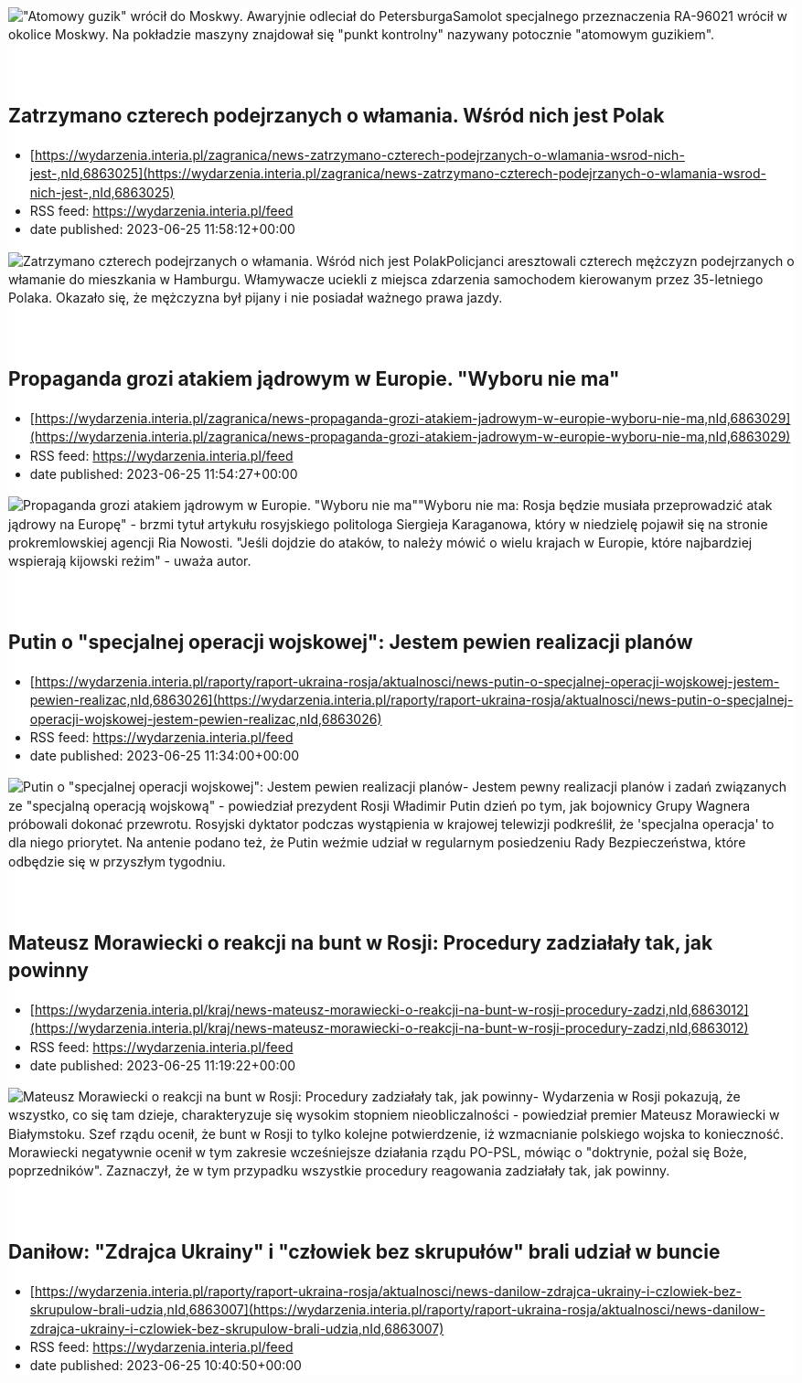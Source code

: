 <p><a href="https://wydarzenia.interia.pl/raporty/raport-ukraina-rosja/aktualnosci/news-atomowy-guzik-wrocil-do-moskwy-awaryjnie-odlecial-do-petersb,nId,6863045"><img align="left" alt="&quot;Atomowy guzik&quot; wrócił do Moskwy. Awaryjnie odleciał do Petersburga" src="https://i.iplsc.com/atomowy-guzik-wrocil-do-moskwy-awaryjnie-odlecial-do-petersb/000HBN79OU9QXGI6-C321.jpg" /></a>Samolot specjalnego przeznaczenia RA-96021 wrócił w okolice Moskwy. Na pokładzie maszyny znajdował się &quot;punkt kontrolny&quot; nazywany potocznie &quot;atomowym guzikiem&quot;. </p><br clear="all" />

## Zatrzymano czterech podejrzanych o włamania. Wśród nich jest Polak
 - [https://wydarzenia.interia.pl/zagranica/news-zatrzymano-czterech-podejrzanych-o-wlamania-wsrod-nich-jest-,nId,6863025](https://wydarzenia.interia.pl/zagranica/news-zatrzymano-czterech-podejrzanych-o-wlamania-wsrod-nich-jest-,nId,6863025)
 - RSS feed: https://wydarzenia.interia.pl/feed
 - date published: 2023-06-25 11:58:12+00:00

<p><a href="https://wydarzenia.interia.pl/zagranica/news-zatrzymano-czterech-podejrzanych-o-wlamania-wsrod-nich-jest-,nId,6863025"><img align="left" alt="Zatrzymano czterech podejrzanych o włamania. Wśród nich jest Polak" src="https://i.iplsc.com/zatrzymano-czterech-podejrzanych-o-wlamania-wsrod-nich-jest/000HBN4Y9ANII40Q-C321.jpg" /></a>Policjanci aresztowali czterech mężczyzn podejrzanych o włamanie do mieszkania w Hamburgu. Włamywacze uciekli z miejsca zdarzenia samochodem kierowanym przez 35-letniego Polaka. Okazało się, że mężczyzna był pijany i nie posiadał ważnego prawa jazdy.</p><br clear="all" />

## Propaganda grozi atakiem jądrowym w Europie. "Wyboru nie ma"
 - [https://wydarzenia.interia.pl/zagranica/news-propaganda-grozi-atakiem-jadrowym-w-europie-wyboru-nie-ma,nId,6863029](https://wydarzenia.interia.pl/zagranica/news-propaganda-grozi-atakiem-jadrowym-w-europie-wyboru-nie-ma,nId,6863029)
 - RSS feed: https://wydarzenia.interia.pl/feed
 - date published: 2023-06-25 11:54:27+00:00

<p><a href="https://wydarzenia.interia.pl/zagranica/news-propaganda-grozi-atakiem-jadrowym-w-europie-wyboru-nie-ma,nId,6863029"><img align="left" alt="Propaganda grozi atakiem jądrowym w Europie. &quot;Wyboru nie ma&quot;" src="https://i.iplsc.com/propaganda-grozi-atakiem-jadrowym-w-europie-wyboru-nie-ma/000HBN1ZF91DRTRD-C321.jpg" /></a>&quot;Wyboru nie ma: Rosja będzie musiała przeprowadzić atak jądrowy na Europę&quot; - brzmi tytuł artykułu rosyjskiego politologa Siergieja Karaganowa, który w niedzielę pojawił się na stronie prokremlowskiej agencji Ria Nowosti. &quot;Jeśli dojdzie do ataków, to należy mówić o wielu krajach w Europie, które najbardziej wspierają kijowski reżim&quot; - uważa autor. </p><br clear="all" />

## Putin o "specjalnej operacji wojskowej": Jestem pewien realizacji planów
 - [https://wydarzenia.interia.pl/raporty/raport-ukraina-rosja/aktualnosci/news-putin-o-specjalnej-operacji-wojskowej-jestem-pewien-realizac,nId,6863026](https://wydarzenia.interia.pl/raporty/raport-ukraina-rosja/aktualnosci/news-putin-o-specjalnej-operacji-wojskowej-jestem-pewien-realizac,nId,6863026)
 - RSS feed: https://wydarzenia.interia.pl/feed
 - date published: 2023-06-25 11:34:00+00:00

<p><a href="https://wydarzenia.interia.pl/raporty/raport-ukraina-rosja/aktualnosci/news-putin-o-specjalnej-operacji-wojskowej-jestem-pewien-realizac,nId,6863026"><img align="left" alt="Putin o &quot;specjalnej operacji wojskowej&quot;: Jestem pewien realizacji planów" src="https://i.iplsc.com/putin-o-specjalnej-operacji-wojskowej-jestem-pewien-realizac/000HBN1TMHKEBF6L-C321.jpg" /></a>- Jestem pewny realizacji planów i zadań związanych ze &quot;specjalną operacją wojskową&quot; - powiedział prezydent Rosji Władimir Putin dzień po tym, jak bojownicy Grupy Wagnera próbowali dokonać przewrotu. Rosyjski dyktator podczas wystąpienia w krajowej telewizji podkreślił, że 'specjalna operacja' to dla niego priorytet. Na antenie podano też, że Putin weźmie udział w regularnym posiedzeniu Rady Bezpieczeństwa, które odbędzie się w przyszłym tygodniu.</p><br clear="all" />

## Mateusz Morawiecki o reakcji na bunt w Rosji: Procedury zadziałały tak, jak powinny
 - [https://wydarzenia.interia.pl/kraj/news-mateusz-morawiecki-o-reakcji-na-bunt-w-rosji-procedury-zadzi,nId,6863012](https://wydarzenia.interia.pl/kraj/news-mateusz-morawiecki-o-reakcji-na-bunt-w-rosji-procedury-zadzi,nId,6863012)
 - RSS feed: https://wydarzenia.interia.pl/feed
 - date published: 2023-06-25 11:19:22+00:00

<p><a href="https://wydarzenia.interia.pl/kraj/news-mateusz-morawiecki-o-reakcji-na-bunt-w-rosji-procedury-zadzi,nId,6863012"><img align="left" alt="Mateusz Morawiecki o reakcji na bunt w Rosji: Procedury zadziałały tak, jak powinny" src="https://i.iplsc.com/mateusz-morawiecki-o-reakcji-na-bunt-w-rosji-procedury-zadzi/000HBMZZYFA5V0BK-C321.jpg" /></a>- Wydarzenia w Rosji pokazują, że wszystko, co się tam dzieje, charakteryzuje się wysokim stopniem nieobliczalności - powiedział premier Mateusz Morawiecki w Białymstoku. Szef rządu ocenił, że bunt w Rosji to tylko kolejne potwierdzenie, iż wzmacnianie polskiego wojska to konieczność. Morawiecki negatywnie ocenił w tym zakresie wcześniejsze działania rządu PO-PSL, mówiąc o &quot;doktrynie, pożal się Boże, poprzedników&quot;. Zaznaczył, że w tym przypadku wszystkie procedury reagowania zadziałały tak, jak powinny.</p><br clear="all" />

## Daniłow: "Zdrajca Ukrainy" i "człowiek bez skrupułów" brali udział w buncie
 - [https://wydarzenia.interia.pl/raporty/raport-ukraina-rosja/aktualnosci/news-danilow-zdrajca-ukrainy-i-czlowiek-bez-skrupulow-brali-udzia,nId,6863007](https://wydarzenia.interia.pl/raporty/raport-ukraina-rosja/aktualnosci/news-danilow-zdrajca-ukrainy-i-czlowiek-bez-skrupulow-brali-udzia,nId,6863007)
 - RSS feed: https://wydarzenia.interia.pl/feed
 - date published: 2023-06-25 10:40:50+00:00
